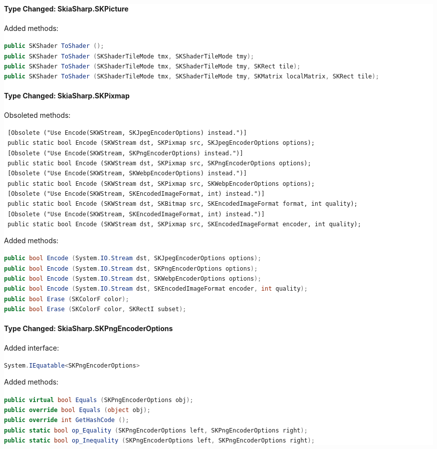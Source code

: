 
#### Type Changed: SkiaSharp.SKPicture

Added methods:

```csharp
public SKShader ToShader ();
public SKShader ToShader (SKShaderTileMode tmx, SKShaderTileMode tmy);
public SKShader ToShader (SKShaderTileMode tmx, SKShaderTileMode tmy, SKRect tile);
public SKShader ToShader (SKShaderTileMode tmx, SKShaderTileMode tmy, SKMatrix localMatrix, SKRect tile);
```


#### Type Changed: SkiaSharp.SKPixmap

Obsoleted methods:

```diff
 [Obsolete ("Use Encode(SKWStream, SKJpegEncoderOptions) instead.")]
 public static bool Encode (SKWStream dst, SKPixmap src, SKJpegEncoderOptions options);
 [Obsolete ("Use Encode(SKWStream, SKPngEncoderOptions) instead.")]
 public static bool Encode (SKWStream dst, SKPixmap src, SKPngEncoderOptions options);
 [Obsolete ("Use Encode(SKWStream, SKWebpEncoderOptions) instead.")]
 public static bool Encode (SKWStream dst, SKPixmap src, SKWebpEncoderOptions options);
 [Obsolete ("Use Encode(SKWStream, SKEncodedImageFormat, int) instead.")]
 public static bool Encode (SKWStream dst, SKBitmap src, SKEncodedImageFormat format, int quality);
 [Obsolete ("Use Encode(SKWStream, SKEncodedImageFormat, int) instead.")]
 public static bool Encode (SKWStream dst, SKPixmap src, SKEncodedImageFormat encoder, int quality);
```

Added methods:

```csharp
public bool Encode (System.IO.Stream dst, SKJpegEncoderOptions options);
public bool Encode (System.IO.Stream dst, SKPngEncoderOptions options);
public bool Encode (System.IO.Stream dst, SKWebpEncoderOptions options);
public bool Encode (System.IO.Stream dst, SKEncodedImageFormat encoder, int quality);
public bool Erase (SKColorF color);
public bool Erase (SKColorF color, SKRectI subset);
```


#### Type Changed: SkiaSharp.SKPngEncoderOptions

Added interface:

```csharp
System.IEquatable<SKPngEncoderOptions>
```

Added methods:

```csharp
public virtual bool Equals (SKPngEncoderOptions obj);
public override bool Equals (object obj);
public override int GetHashCode ();
public static bool op_Equality (SKPngEncoderOptions left, SKPngEncoderOptions right);
public static bool op_Inequality (SKPngEncoderOptions left, SKPngEncoderOptions right);
```
